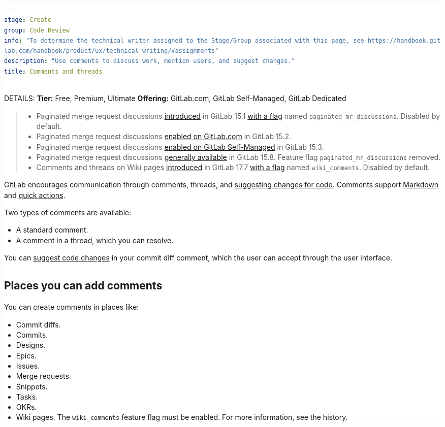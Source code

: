 ```yaml
---
stage: Create
group: Code Review
info: "To determine the technical writer assigned to the Stage/Group associated with this page, see https://handbook.gitlab.com/handbook/product/ux/technical-writing/#assignments"
description: "Use comments to discuss work, mention users, and suggest changes."
title: Comments and threads
---
```


DETAILS:
**Tier:** Free, Premium, Ultimate
**Offering:** GitLab.com, GitLab Self-Managed, GitLab Dedicated

> - Paginated merge request discussions [introduced](https://gitlab.com/gitlab-org/gitlab/-/issues/340172) in GitLab 15.1 [with a flag](../../administration/feature_flags.md) named `paginated_mr_discussions`. Disabled by default.
> - Paginated merge request discussions [enabled on GitLab.com](https://gitlab.com/gitlab-org/gitlab/-/issues/364497) in GitLab 15.2.
> - Paginated merge request discussions [enabled on GitLab Self-Managed](https://gitlab.com/gitlab-org/gitlab/-/issues/364497) in GitLab 15.3.
> - Paginated merge request discussions [generally available](https://gitlab.com/gitlab-org/gitlab/-/issues/370075) in GitLab 15.8. Feature flag `paginated_mr_discussions` removed.
> - Comments and threads on Wiki pages [introduced](https://gitlab.com/groups/gitlab-org/-/epics/14461) in GitLab 17.7 [with a flag](../../administration/feature_flags.md) named `wiki_comments`. Disabled by default.

GitLab encourages communication through comments, threads, and
[suggesting changes for code](../project/merge_requests/reviews/suggestions.md).
Comments support [Markdown](../markdown.md) and [quick actions](../project/quick_actions.md).

Two types of comments are available:

- A standard comment.
- A comment in a thread, which you can [resolve](../project/merge_requests/_index.md#resolve-a-thread).

You can [suggest code changes](../project/merge_requests/reviews/suggestions.md) in your commit diff comment,
which the user can accept through the user interface.

## Places you can add comments

You can create comments in places like:

- Commit diffs.
- Commits.
- Designs.
- Epics.
- Issues.
- Merge requests.
- Snippets.
- Tasks.
- OKRs.
- Wiki pages. The `wiki_comments` feature flag must be enabled. For more information, see the history.
